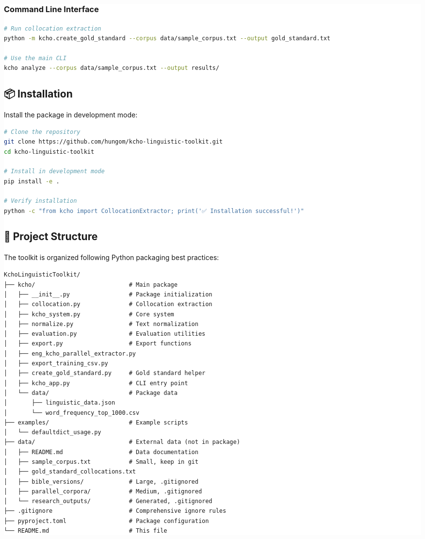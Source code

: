 ### Command Line Interface

```bash
# Run collocation extraction
python -m kcho.create_gold_standard --corpus data/sample_corpus.txt --output gold_standard.txt

# Use the main CLI
kcho analyze --corpus data/sample_corpus.txt --output results/
```

## 📦 Installation

Install the package in development mode:

```bash
# Clone the repository
git clone https://github.com/hungom/kcho-linguistic-toolkit.git
cd kcho-linguistic-toolkit

# Install in development mode
pip install -e .

# Verify installation
python -c "from kcho import CollocationExtractor; print('✅ Installation successful!')"
```

## 📁 Project Structure

The toolkit is organized following Python packaging best practices:

```
KchoLinguisticToolkit/
├── kcho/                           # Main package
│   ├── __init__.py                 # Package initialization
│   ├── collocation.py              # Collocation extraction
│   ├── kcho_system.py              # Core system
│   ├── normalize.py                # Text normalization
│   ├── evaluation.py               # Evaluation utilities
│   ├── export.py                   # Export functions
│   ├── eng_kcho_parallel_extractor.py
│   ├── export_training_csv.py
│   ├── create_gold_standard.py     # Gold standard helper
│   ├── kcho_app.py                 # CLI entry point
│   └── data/                       # Package data
│       ├── linguistic_data.json
│       └── word_frequency_top_1000.csv
├── examples/                       # Example scripts
│   └── defaultdict_usage.py
├── data/                           # External data (not in package)
│   ├── README.md                   # Data documentation
│   ├── sample_corpus.txt           # Small, keep in git
│   ├── gold_standard_collocations.txt
│   ├── bible_versions/             # Large, .gitignored
│   ├── parallel_corpora/           # Medium, .gitignored
│   └── research_outputs/           # Generated, .gitignored
├── .gitignore                      # Comprehensive ignore rules
├── pyproject.toml                  # Package configuration
└── README.md                       # This file
```
